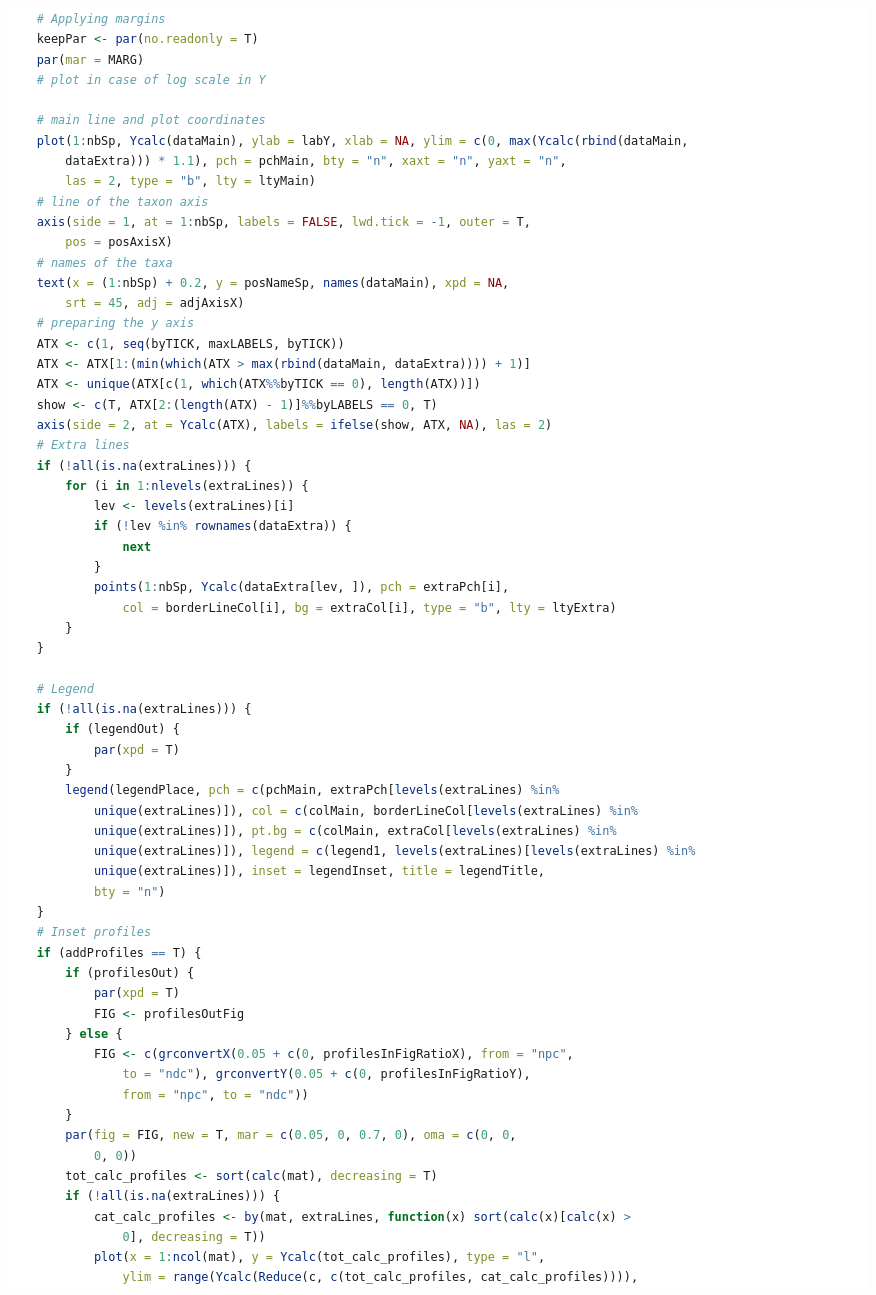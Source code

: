 ``` r
    # Applying margins
    keepPar <- par(no.readonly = T)
    par(mar = MARG)
    # plot in case of log scale in Y

    # main line and plot coordinates
    plot(1:nbSp, Ycalc(dataMain), ylab = labY, xlab = NA, ylim = c(0, max(Ycalc(rbind(dataMain,
        dataExtra))) * 1.1), pch = pchMain, bty = "n", xaxt = "n", yaxt = "n",
        las = 2, type = "b", lty = ltyMain)
    # line of the taxon axis
    axis(side = 1, at = 1:nbSp, labels = FALSE, lwd.tick = -1, outer = T,
        pos = posAxisX)
    # names of the taxa
    text(x = (1:nbSp) + 0.2, y = posNameSp, names(dataMain), xpd = NA,
        srt = 45, adj = adjAxisX)
    # preparing the y axis
    ATX <- c(1, seq(byTICK, maxLABELS, byTICK))
    ATX <- ATX[1:(min(which(ATX > max(rbind(dataMain, dataExtra)))) + 1)]
    ATX <- unique(ATX[c(1, which(ATX%%byTICK == 0), length(ATX))])
    show <- c(T, ATX[2:(length(ATX) - 1)]%%byLABELS == 0, T)
    axis(side = 2, at = Ycalc(ATX), labels = ifelse(show, ATX, NA), las = 2)
    # Extra lines
    if (!all(is.na(extraLines))) {
        for (i in 1:nlevels(extraLines)) {
            lev <- levels(extraLines)[i]
            if (!lev %in% rownames(dataExtra)) {
                next
            }
            points(1:nbSp, Ycalc(dataExtra[lev, ]), pch = extraPch[i],
                col = borderLineCol[i], bg = extraCol[i], type = "b", lty = ltyExtra)
        }
    }

    # Legend
    if (!all(is.na(extraLines))) {
        if (legendOut) {
            par(xpd = T)
        }
        legend(legendPlace, pch = c(pchMain, extraPch[levels(extraLines) %in%
            unique(extraLines)]), col = c(colMain, borderLineCol[levels(extraLines) %in%
            unique(extraLines)]), pt.bg = c(colMain, extraCol[levels(extraLines) %in%
            unique(extraLines)]), legend = c(legend1, levels(extraLines)[levels(extraLines) %in%
            unique(extraLines)]), inset = legendInset, title = legendTitle,
            bty = "n")
    }
    # Inset profiles
    if (addProfiles == T) {
        if (profilesOut) {
            par(xpd = T)
            FIG <- profilesOutFig
        } else {
            FIG <- c(grconvertX(0.05 + c(0, profilesInFigRatioX), from = "npc",
                to = "ndc"), grconvertY(0.05 + c(0, profilesInFigRatioY),
                from = "npc", to = "ndc"))
        }
        par(fig = FIG, new = T, mar = c(0.05, 0, 0.7, 0), oma = c(0, 0,
            0, 0))
        tot_calc_profiles <- sort(calc(mat), decreasing = T)
        if (!all(is.na(extraLines))) {
            cat_calc_profiles <- by(mat, extraLines, function(x) sort(calc(x)[calc(x) >
                0], decreasing = T))
            plot(x = 1:ncol(mat), y = Ycalc(tot_calc_profiles), type = "l",
                ylim = range(Ycalc(Reduce(c, c(tot_calc_profiles, cat_calc_profiles)))),
```